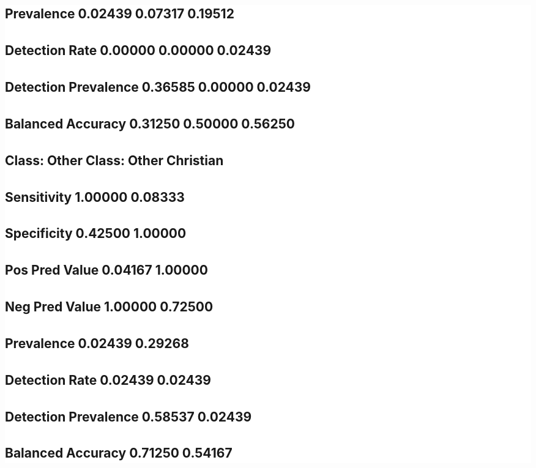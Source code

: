 ## Prevalence                0.02439        0.07317       0.19512
## Detection Rate            0.00000        0.00000       0.02439
## Detection Prevalence      0.36585        0.00000       0.02439
## Balanced Accuracy         0.31250        0.50000       0.56250
##                      Class: Other Class: Other Christian
## Sensitivity               1.00000                0.08333
## Specificity               0.42500                1.00000
## Pos Pred Value            0.04167                1.00000
## Neg Pred Value            1.00000                0.72500
## Prevalence                0.02439                0.29268
## Detection Rate            0.02439                0.02439
## Detection Prevalence      0.58537                0.02439
## Balanced Accuracy         0.71250                0.54167
